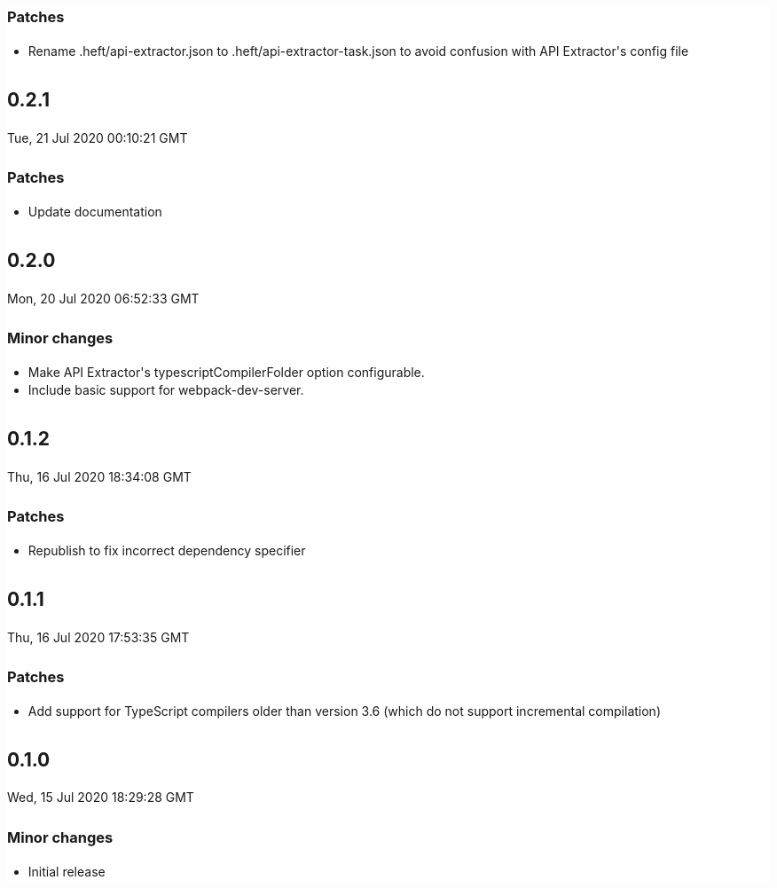 ### Patches

- Rename .heft/api-extractor.json to .heft/api-extractor-task.json to avoid confusion with API Extractor's config file

## 0.2.1
Tue, 21 Jul 2020 00:10:21 GMT

### Patches

- Update documentation

## 0.2.0
Mon, 20 Jul 2020 06:52:33 GMT

### Minor changes

- Make API Extractor's typescriptCompilerFolder option configurable.
- Include basic support for webpack-dev-server.

## 0.1.2
Thu, 16 Jul 2020 18:34:08 GMT

### Patches

- Republish to fix incorrect dependency specifier

## 0.1.1
Thu, 16 Jul 2020 17:53:35 GMT

### Patches

- Add support for TypeScript compilers older than version 3.6 (which do not support incremental compilation)

## 0.1.0
Wed, 15 Jul 2020 18:29:28 GMT

### Minor changes

- Initial release

